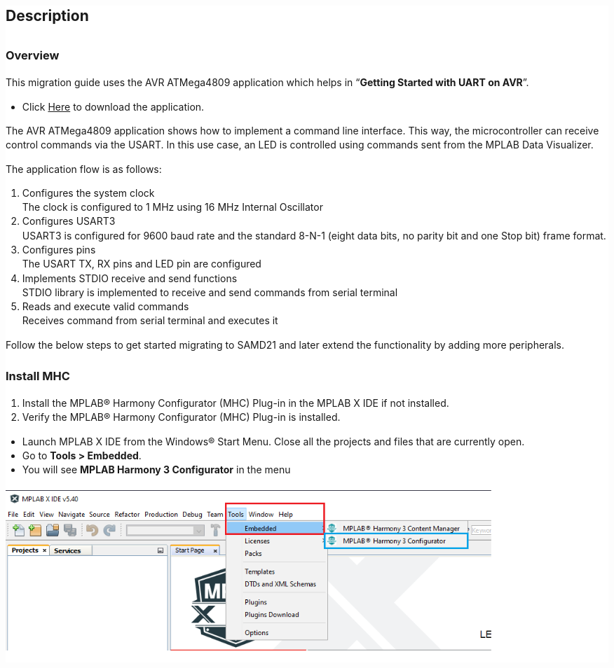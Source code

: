## <a id="Description"> </a>
## Description
## <a id="Overview"> </a>
### Overview
This migration guide uses the AVR ATMega4809 application which helps in “**Getting Started with UART on AVR**”.  
- Click [Here](https://microchiptechnology.sharepoint.com/:u:/s/DeveloperHelp/ESUxJWNxFBJPpJZLVUJ5IrQBZOc05J4HPtWhStudpct0VQ?download=1) to download the application.

The AVR ATMega4809 application shows how to implement a command line interface. This way, the microcontroller can receive control commands via the USART. In this use case, an LED is controlled using commands sent from the MPLAB Data Visualizer.  

The application flow is as follows:
1.	Configures the system clock   
The clock is configured to 1 MHz using 16 MHz Internal Oscillator
2.	Configures USART3  
USART3 is configured for 9600 baud rate and the standard 8-N-1 (eight data bits, no parity bit and one Stop bit) frame format.
3.	 Configures pins   
The USART TX, RX pins and LED pin are configured
4.	 Implements STDIO receive and send functions   
STDIO library is implemented to receive and send commands from serial terminal
5.	 Reads and execute valid commands  
Receives command from serial terminal and executes it

Follow the below steps to get started migrating to SAMD21 and later extend the functionality by adding more peripherals.

<a id="Install-MHC"> </a>
### Install MHC
1.	Install the MPLAB® Harmony Configurator (MHC) Plug-in in the MPLAB X IDE if not installed.
2.	Verify the MPLAB® Harmony Configurator (MHC) Plug-in is installed.
 - Launch MPLAB X IDE from the Windows® Start Menu. Close all the projects and files that are currently open.
 - Go to **Tools > Embedded**.
 -	You will see **MPLAB Harmony 3 Configurator** in the menu    
 <img src = "images/mhc_lanuch.png" width="700" height="250" align="middle">  
